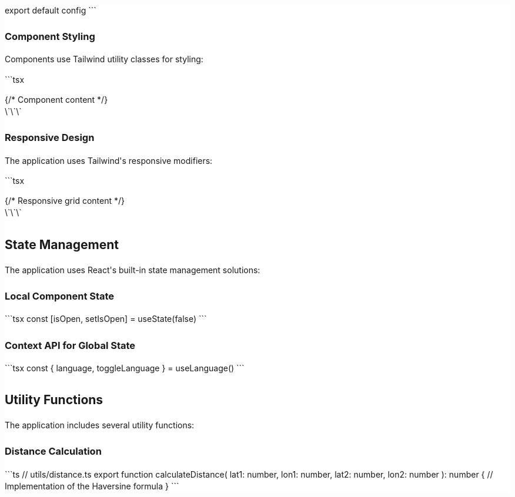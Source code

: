 export default config
\`\`\`

### Component Styling

Components use Tailwind utility classes for styling:

\`\`\`tsx
<div className="flex flex-col items-center p-4 bg-white rounded-lg shadow-md">
  {/* Component content */}
</div>
\`\`\`

### Responsive Design

The application uses Tailwind's responsive modifiers:

\`\`\`tsx
<div className="grid grid-cols-1 md:grid-cols-2 lg:grid-cols-3 gap-4">
  {/* Responsive grid content */}
</div>
\`\`\`

## State Management

The application uses React's built-in state management solutions:

### Local Component State

\`\`\`tsx
const [isOpen, setIsOpen] = useState(false)
\`\`\`

### Context API for Global State

\`\`\`tsx
const { language, toggleLanguage } = useLanguage()
\`\`\`

## Utility Functions

The application includes several utility functions:

### Distance Calculation

\`\`\`ts
// utils/distance.ts
export function calculateDistance(
  lat1: number,
  lon1: number,
  lat2: number,
  lon2: number
): number {
  // Implementation of the Haversine formula
}
\`\`\`

